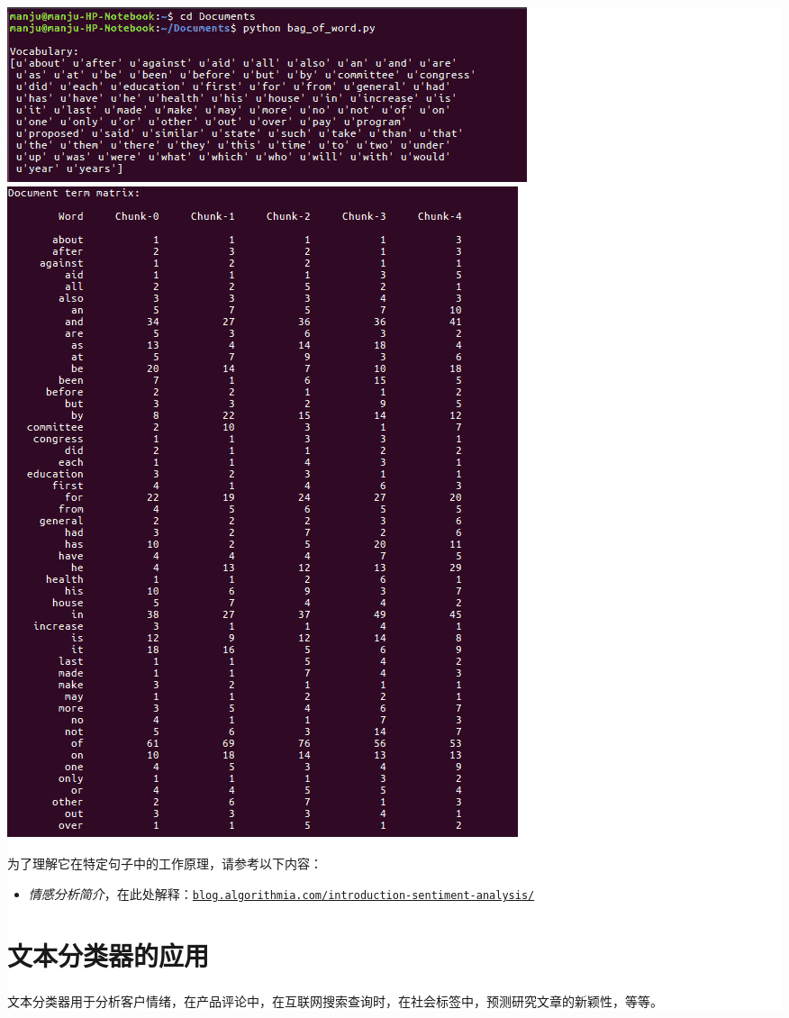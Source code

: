 ![图片 1](img/9d8a48dd-5943-4e49-8134-cf93269fd1df.png)![](img/db6c5542-f530-4b93-aa57-327b956e6d99.png)

为了理解它在特定句子中的工作原理，请参考以下内容：

+   *情感分析简介*，在此处解释：[`blog.algorithmia.com/introduction-sentiment-analysis/`](https://blog.algorithmia.com/introduction-sentiment-analysis/)

# 文本分类器的应用

文本分类器用于分析客户情绪，在产品评论中，在互联网搜索查询时，在社会标签中，预测研究文章的新颖性，等等。
